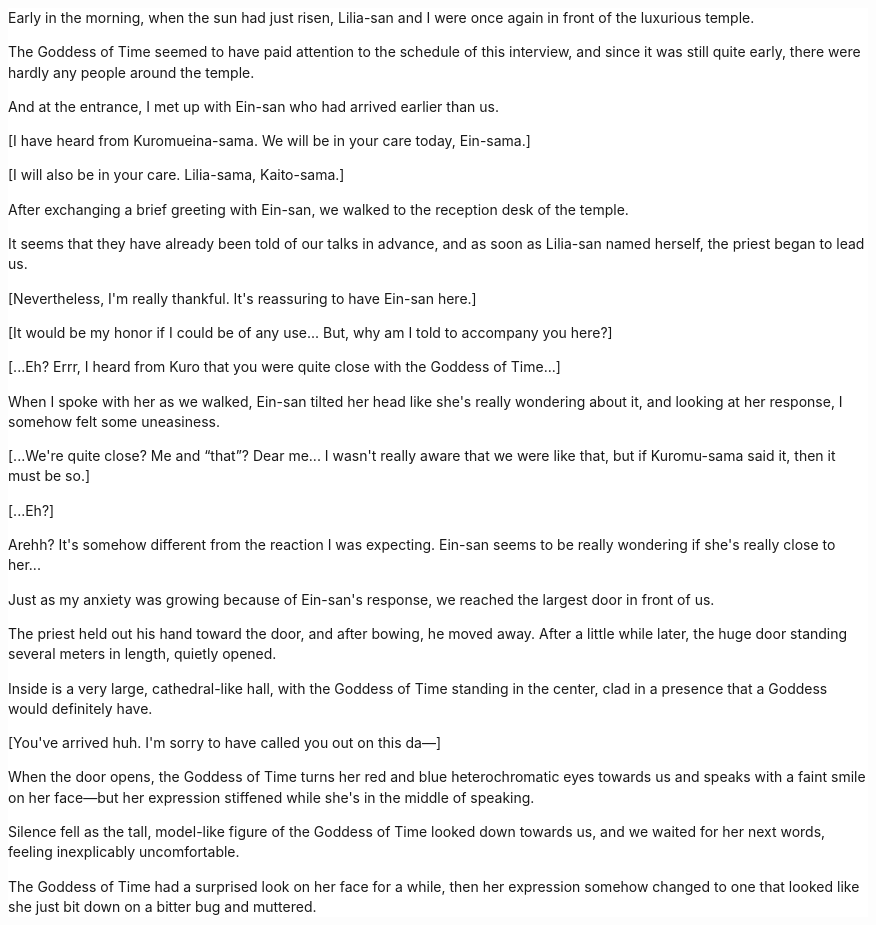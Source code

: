 Early in the morning, when the sun had just risen, Lilia-san and I were once
again in front of the luxurious temple.

The Goddess of Time seemed to have paid attention to the schedule of this
interview, and since it was still quite early, there were hardly any people
around the temple.

And at the entrance, I met up with Ein-san who had arrived earlier than us.

[I have heard from Kuromueina-sama. We will be in your care today, Ein-sama.]

[I will also be in your care. Lilia-sama, Kaito-sama.]

After exchanging a brief greeting with Ein-san, we walked to the reception desk
of the temple.

It seems that they have already been told of our talks in advance, and as soon
as Lilia-san named herself, the priest began to lead us.

[Nevertheless, I'm really thankful. It's reassuring to have Ein-san here.]

[It would be my honor if I could be of any use... But, why am I told to
accompany you here?]

[...Eh? Errr, I heard from Kuro that you were quite close with the Goddess of
Time...]

When I spoke with her as we walked, Ein-san tilted her head like she's really
wondering about it, and looking at her response, I somehow felt some uneasiness.

[...We're quite close? Me and “that”? Dear me... I wasn't really aware that we
were like that, but if Kuromu-sama said it, then it must be so.]

[...Eh?]

Arehh? It's somehow different from the reaction I was expecting. Ein-san seems
to be really wondering if she's really close to her...

Just as my anxiety was growing because of Ein-san's response, we reached the
largest door in front of us.

The priest held out his hand toward the door, and after bowing, he moved away.
After a little while later, the huge door standing several meters in length,
quietly opened.

Inside is a very large, cathedral-like hall, with the Goddess of Time standing
in the center, clad in a presence that a Goddess would definitely have.

[You've arrived huh. I'm sorry to have called you out on this da—]

When the door opens, the Goddess of Time turns her red and blue heterochromatic
eyes towards us and speaks with a faint smile on her face—but her expression
stiffened while she's in the middle of speaking.

Silence fell as the tall, model-like figure of the Goddess of Time looked down
towards us, and we waited for her next words, feeling inexplicably
uncomfortable.

The Goddess of Time had a surprised look on her face for a while, then her
expression somehow changed to one that looked like she just bit down on a bitter
bug and muttered.
